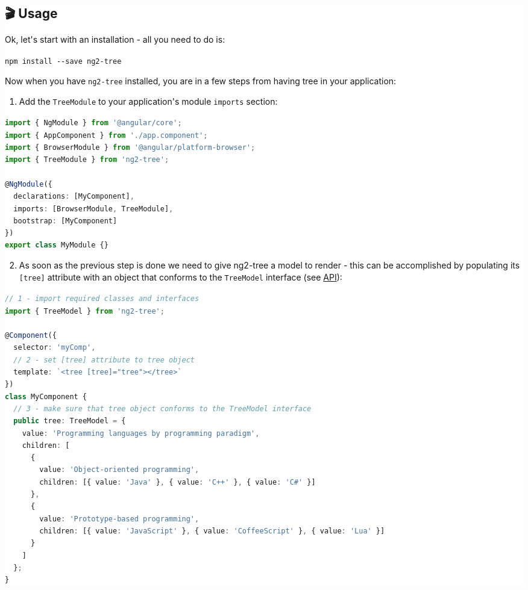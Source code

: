 

## :clapper: Usage

Ok, let's start with an installation - all you need to do is:

`npm install --save ng2-tree`

Now when you have `ng2-tree` installed, you are in a few steps from having tree in your application:

1. Add the `TreeModule` to your application's module `imports` section:

```typescript
import { NgModule } from '@angular/core';
import { AppComponent } from './app.component';
import { BrowserModule } from '@angular/platform-browser';
import { TreeModule } from 'ng2-tree';

@NgModule({
  declarations: [MyComponent],
  imports: [BrowserModule, TreeModule],
  bootstrap: [MyComponent]
})
export class MyModule {}
```

2. As soon as the previous step is done we need to give ng2-tree a model to render - this can be accomplished by populating its `[tree]` attribute with an object that conforms to the `TreeModel` interface (see [API](#wrench-api)):

```typescript
// 1 - import required classes and interfaces
import { TreeModel } from 'ng2-tree';

@Component({
  selector: 'myComp',
  // 2 - set [tree] attribute to tree object
  template: `<tree [tree]="tree"></tree>`
})
class MyComponent {
  // 3 - make sure that tree object conforms to the TreeModel interface
  public tree: TreeModel = {
    value: 'Programming languages by programming paradigm',
    children: [
      {
        value: 'Object-oriented programming',
        children: [{ value: 'Java' }, { value: 'C++' }, { value: 'C#' }]
      },
      {
        value: 'Prototype-based programming',
        children: [{ value: 'JavaScript' }, { value: 'CoffeeScript' }, { value: 'Lua' }]
      }
    ]
  };
}
```
